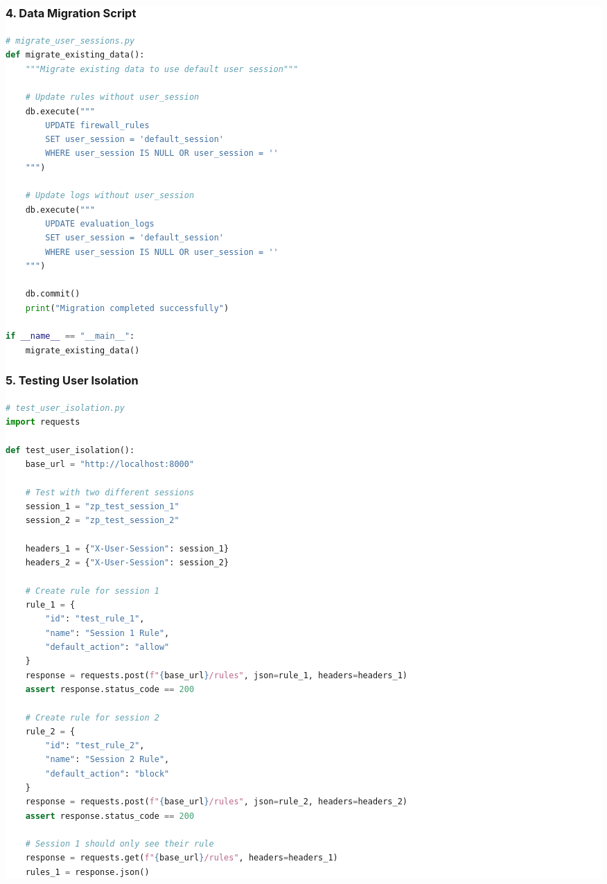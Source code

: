 ### 4. Data Migration Script
```python
# migrate_user_sessions.py
def migrate_existing_data():
    """Migrate existing data to use default user session"""
    
    # Update rules without user_session
    db.execute("""
        UPDATE firewall_rules 
        SET user_session = 'default_session' 
        WHERE user_session IS NULL OR user_session = ''
    """)
    
    # Update logs without user_session
    db.execute("""
        UPDATE evaluation_logs 
        SET user_session = 'default_session' 
        WHERE user_session IS NULL OR user_session = ''
    """)
    
    db.commit()
    print("Migration completed successfully")

if __name__ == "__main__":
    migrate_existing_data()
```

### 5. Testing User Isolation
```python
# test_user_isolation.py
import requests

def test_user_isolation():
    base_url = "http://localhost:8000"
    
    # Test with two different sessions
    session_1 = "zp_test_session_1"
    session_2 = "zp_test_session_2"
    
    headers_1 = {"X-User-Session": session_1}
    headers_2 = {"X-User-Session": session_2}
    
    # Create rule for session 1
    rule_1 = {
        "id": "test_rule_1",
        "name": "Session 1 Rule",
        "default_action": "allow"
    }
    response = requests.post(f"{base_url}/rules", json=rule_1, headers=headers_1)
    assert response.status_code == 200
    
    # Create rule for session 2
    rule_2 = {
        "id": "test_rule_2", 
        "name": "Session 2 Rule",
        "default_action": "block"
    }
    response = requests.post(f"{base_url}/rules", json=rule_2, headers=headers_2)
    assert response.status_code == 200
    
    # Session 1 should only see their rule
    response = requests.get(f"{base_url}/rules", headers=headers_1)
    rules_1 = response.json()
```